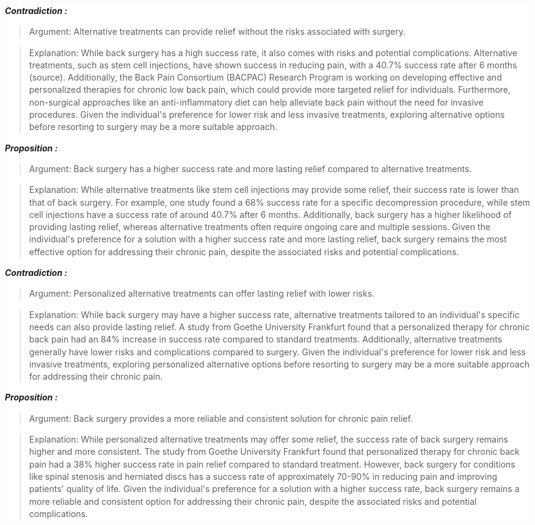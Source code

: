 

***Contradiction :***

> Argument: Alternative treatments can provide relief without the risks associated with surgery.

> Explanation: While back surgery has a high success rate, it also comes with risks and potential complications. Alternative treatments, such as stem cell injections, have shown success in reducing pain, with a 40.7% success rate after 6 months (source). Additionally, the Back Pain Consortium (BACPAC) Research Program is working on developing effective and personalized therapies for chronic low back pain, which could provide more targeted relief for individuals. Furthermore, non-surgical approaches like an anti-inflammatory diet can help alleviate back pain without the need for invasive procedures. Given the individual's preference for lower risk and less invasive treatments, exploring alternative options before resorting to surgery may be a more suitable approach.



***Proposition :***

> Argument: Back surgery has a higher success rate and more lasting relief compared to alternative treatments.

> Explanation: While alternative treatments like stem cell injections may provide some relief, their success rate is lower than that of back surgery. For example, one study found a 68% success rate for a specific decompression procedure, while stem cell injections have a success rate of around 40.7% after 6 months. Additionally, back surgery has a higher likelihood of providing lasting relief, whereas alternative treatments often require ongoing care and multiple sessions. Given the individual's preference for a solution with a higher success rate and more lasting relief, back surgery remains the most effective option for addressing their chronic pain, despite the associated risks and potential complications.



***Contradiction :***

> Argument: Personalized alternative treatments can offer lasting relief with lower risks.

> Explanation: While back surgery may have a higher success rate, alternative treatments tailored to an individual's specific needs can also provide lasting relief. A study from Goethe University Frankfurt found that a personalized therapy for chronic back pain had an 84% increase in success rate compared to standard treatments. Additionally, alternative treatments generally have lower risks and complications compared to surgery. Given the individual's preference for lower risk and less invasive treatments, exploring personalized alternative options before resorting to surgery may be a more suitable approach for addressing their chronic pain.



***Proposition :***

> Argument: Back surgery provides a more reliable and consistent solution for chronic pain relief.

> Explanation: While personalized alternative treatments may offer some relief, the success rate of back surgery remains higher and more consistent. The study from Goethe University Frankfurt found that personalized therapy for chronic back pain had a 38% higher success rate in pain relief compared to standard treatment. However, back surgery for conditions like spinal stenosis and herniated discs has a success rate of approximately 70-90% in reducing pain and improving patients' quality of life. Given the individual's preference for a solution with a higher success rate, back surgery remains a more reliable and consistent option for addressing their chronic pain, despite the associated risks and potential complications.
